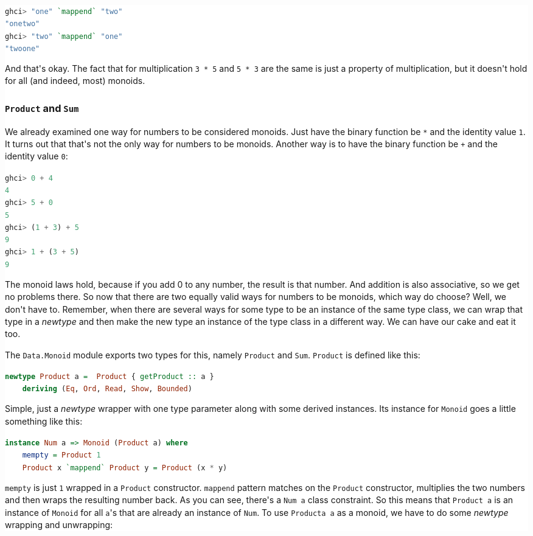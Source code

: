 ```haskell
ghci> "one" `mappend` "two"
"onetwo"
ghci> "two" `mappend` "one"
"twoone"
```

And that's okay.
The fact that for multiplication `3 * 5` and `5 * 3` are the same is just a property of multiplication, but it doesn't hold for all (and indeed, most) monoids.

### `Product` and `Sum`

We already examined one way for numbers to be considered monoids.
Just have the binary function be `*` and the identity value `1`.
It turns out that that's not the only way for numbers to be monoids.
Another way is to have the binary function be `+` and the identity value `0`:

```haskell
ghci> 0 + 4
4
ghci> 5 + 0
5
ghci> (1 + 3) + 5
9
ghci> 1 + (3 + 5)
9
```

The monoid laws hold, because if you add 0 to any number, the result is that number.
And addition is also associative, so we get no problems there.
So now that there are two equally valid ways for numbers to be monoids, which way do choose?
Well, we don't have to.
Remember, when there are several ways for some type to be an instance of the same type class, we can wrap that type in a *newtype* and then make the new type an instance of the type class in a different way.
We can have our cake and eat it too.

The `Data.Monoid` module exports two types for this, namely `Product` and `Sum`.
`Product` is defined like this:

```haskell
newtype Product a =  Product { getProduct :: a }
    deriving (Eq, Ord, Read, Show, Bounded)
```

Simple, just a *newtype* wrapper with one type parameter along with some derived instances.
Its instance for `Monoid` goes a little something like this:

```haskell
instance Num a => Monoid (Product a) where
    mempty = Product 1
    Product x `mappend` Product y = Product (x * y)
```

`mempty` is just `1` wrapped in a `Product` constructor.
`mappend` pattern matches on the `Product` constructor, multiplies the two numbers and then wraps the resulting number back.
As you can see, there's a `Num a` class constraint.
So this means that `Product a` is an instance of `Monoid` for all `a`'s that are already an instance of `Num`.
To use `Producta a` as a monoid, we have to do some *newtype* wrapping and unwrapping:
